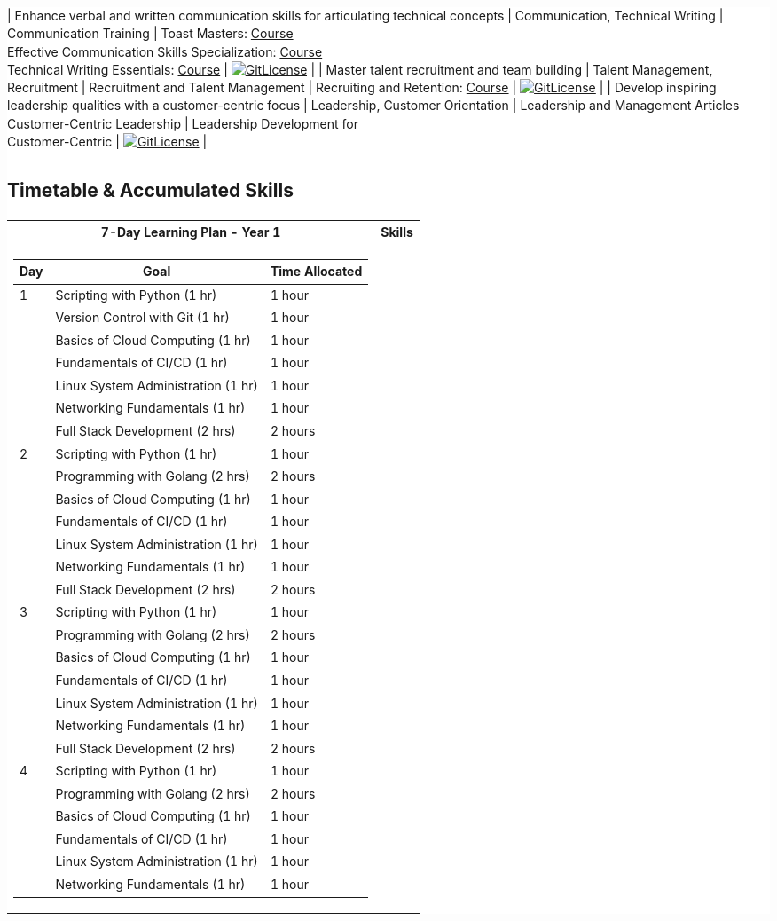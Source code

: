 | Enhance verbal and written communication skills for articulating technical concepts | Communication, Technical Writing | Communication Training | Toast Masters: [Course]((https://www.toastmasters.org/)) <br> Effective Communication Skills Specialization: [Course](https://www.coursera.org/specializations/communication-skills) <br> Technical Writing Essentials: [Course](https://www.linkedin.com/learning/technical-writing-essential-training) | [![GitLicense](https://img.shields.io/badge/NotStarted--blue.svg)](https://link.com)   |
| Master talent recruitment and team building | Talent Management, Recruitment | Recruitment and Talent Management | Recruiting and Retention: [Course]((https://www.linkedin.com/learning/topics/recruiting)) | [![GitLicense](https://img.shields.io/badge/NotStarted--blue.svg)](https://link.com)   |
| Develop inspiring leadership qualities with a customer-centric focus | Leadership, Customer Orientation | Leadership and Management Articles <br> Customer-Centric Leadership | Leadership Development for  <br> Customer-Centric  | [![GitLicense](https://img.shields.io/badge/NotStarted--blue.svg)](https://link.com)   |

## Timetable & Accumulated Skills

<table>
  <tr>
    <th>7-Day Learning Plan - Year 1</th>
    <th>Skills</th>
  </tr>
  <tr>
    <td>

| Day | Goal                                     | Time Allocated |
|-----|------------------------------------------|----------------|
| 1   | Scripting with Python (1 hr)            | 1 hour         |
|     | Version Control with Git (1 hr)         | 1 hour        |
|     | Basics of Cloud Computing (1 hr)        | 1 hour         |
|     | Fundamentals of CI/CD (1 hr)            | 1 hour         |
|     | Linux System Administration (1 hr)      | 1 hour         |
|     | Networking Fundamentals (1 hr)          | 1 hour         |
|     | Full Stack Development (2 hrs)          | 2 hours        |
| 2   | Scripting with Python (1 hr)            | 1 hour         |
|     | Programming with Golang (2 hrs)         | 2 hours        |
|     | Basics of Cloud Computing (1 hr)        | 1 hour         |
|     | Fundamentals of CI/CD (1 hr)            | 1 hour         |
|     | Linux System Administration (1 hr)      | 1 hour         |
|     | Networking Fundamentals (1 hr)          | 1 hour         |
|     | Full Stack Development (2 hrs)          | 2 hours        |
| 3   | Scripting with Python (1 hr)            | 1 hour         |
|     | Programming with Golang (2 hrs)         | 2 hours        |
|     | Basics of Cloud Computing (1 hr)        | 1 hour         |
|     | Fundamentals of CI/CD (1 hr)            | 1 hour         |
|     | Linux System Administration (1 hr)      | 1 hour         |
|     | Networking Fundamentals (1 hr)          | 1 hour         |
|     | Full Stack Development (2 hrs)          | 2 hours        |
| 4   | Scripting with Python (1 hr)            | 1 hour         |
|     | Programming with Golang (2 hrs)         | 2 hours        |
|     | Basics of Cloud Computing (1 hr)        | 1 hour         |
|     | Fundamentals of CI/CD (1 hr)            | 1 hour         |
|     | Linux System Administration (1 hr)      | 1 hour         |
|     | Networking Fundamentals (1 hr)          | 1 hour         |